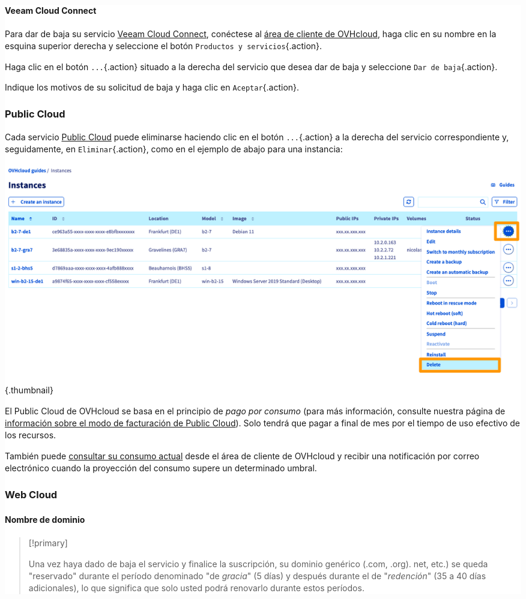 #### Veeam Cloud Connect <a name="veeamcloudconnect"></a>

Para dar de baja su servicio [Veeam Cloud Connect](https://www.ovhcloud.com/es/storage-solutions/veeam-cloud-connect/), conéctese al [área de cliente de OVHcloud](https://ca.ovh.com/auth/?action=gotomanager&from=https://www.ovh.com/world/&ovhSubsidiary=ws), haga clic en su nombre en la esquina superior derecha y seleccione el botón `Productos y servicios`{.action}.

Haga clic en el botón `...`{.action} situado a la derecha del servicio que desea dar de baja y seleccione `Dar de baja`{.action}.

Indique los motivos de su solicitud de baja y haga clic en `Aceptar`{.action}.

### Public Cloud <a name="publiccloud"></a>

Cada servicio [Public Cloud](https://www.ovhcloud.com/es/public-cloud/) puede eliminarse haciendo clic en el botón `...`{.action} a la derecha del servicio correspondiente y, seguidamente, en `Eliminar`{.action}, como en el ejemplo de abajo para una instancia:

![public cloud instance deleite](images/pci-deletion.png){.thumbnail}

El Public Cloud de OVHcloud se basa en el principio de *pago por consumo* (para más información, consulte nuestra página de [información sobre el modo de facturación de Public Cloud](/pages/public_cloud/compute/analyze_billing)). Solo tendrá que pagar a final de mes por el tiempo de uso efectivo de los recursos.

También puede [consultar su consumo actual](/pages/public_cloud/compute/analyze_billing#consumo-actual) desde el área de cliente de OVHcloud y recibir una notificación por correo electrónico cuando la proyección del consumo supere un determinado umbral.

### Web Cloud <a name="webcloud"></a>

#### Nombre de dominio <a name="domain"></a>

> [!primary]
>
> Una vez haya dado de baja el servicio y finalice la suscripción, su dominio genérico (.com, .org). net, etc.) se queda "reservado" durante el período denominado "de *gracia*" (5 días) y después durante el de "*redención*" (35 a 40 días adicionales), lo que significa que solo usted podrá renovarlo durante estos períodos.
>

